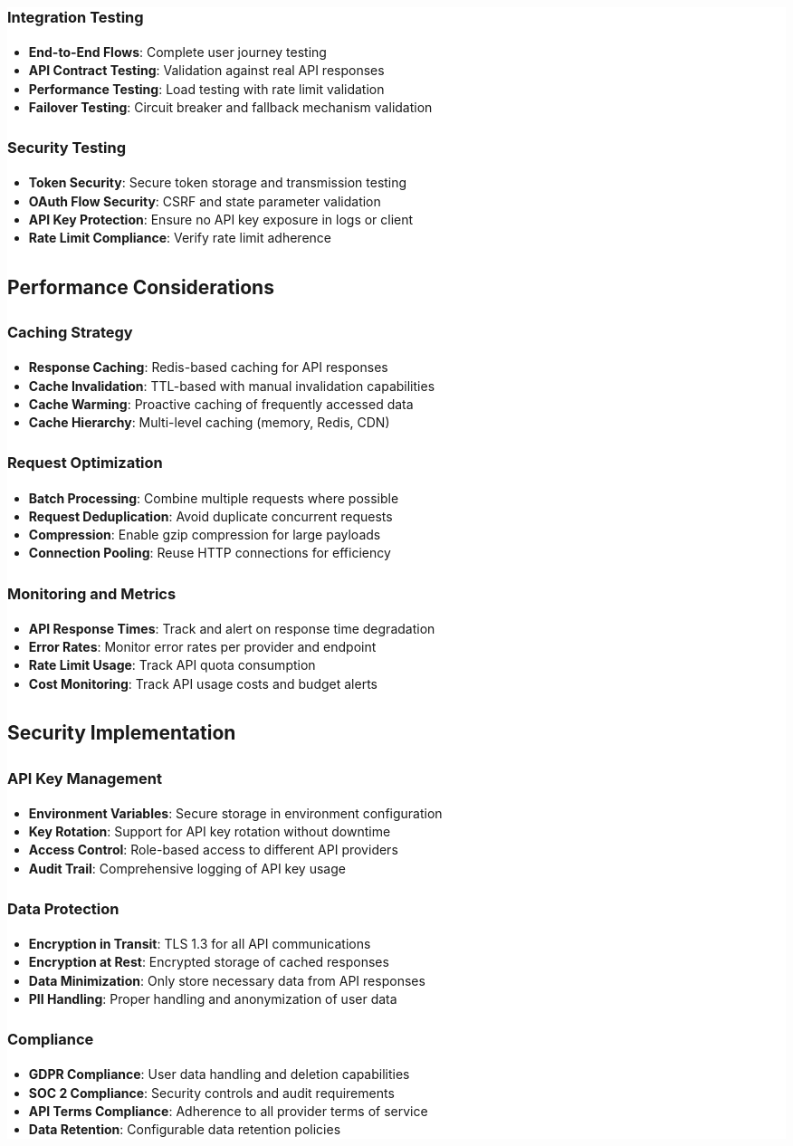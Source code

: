 ### Integration Testing
- **End-to-End Flows**: Complete user journey testing
- **API Contract Testing**: Validation against real API responses
- **Performance Testing**: Load testing with rate limit validation
- **Failover Testing**: Circuit breaker and fallback mechanism validation

### Security Testing
- **Token Security**: Secure token storage and transmission testing
- **OAuth Flow Security**: CSRF and state parameter validation
- **API Key Protection**: Ensure no API key exposure in logs or client
- **Rate Limit Compliance**: Verify rate limit adherence

## Performance Considerations

### Caching Strategy
- **Response Caching**: Redis-based caching for API responses
- **Cache Invalidation**: TTL-based with manual invalidation capabilities
- **Cache Warming**: Proactive caching of frequently accessed data
- **Cache Hierarchy**: Multi-level caching (memory, Redis, CDN)

### Request Optimization
- **Batch Processing**: Combine multiple requests where possible
- **Request Deduplication**: Avoid duplicate concurrent requests
- **Compression**: Enable gzip compression for large payloads
- **Connection Pooling**: Reuse HTTP connections for efficiency

### Monitoring and Metrics
- **API Response Times**: Track and alert on response time degradation
- **Error Rates**: Monitor error rates per provider and endpoint
- **Rate Limit Usage**: Track API quota consumption
- **Cost Monitoring**: Track API usage costs and budget alerts

## Security Implementation

### API Key Management
- **Environment Variables**: Secure storage in environment configuration
- **Key Rotation**: Support for API key rotation without downtime
- **Access Control**: Role-based access to different API providers
- **Audit Trail**: Comprehensive logging of API key usage

### Data Protection
- **Encryption in Transit**: TLS 1.3 for all API communications
- **Encryption at Rest**: Encrypted storage of cached responses
- **Data Minimization**: Only store necessary data from API responses
- **PII Handling**: Proper handling and anonymization of user data

### Compliance
- **GDPR Compliance**: User data handling and deletion capabilities
- **SOC 2 Compliance**: Security controls and audit requirements
- **API Terms Compliance**: Adherence to all provider terms of service
- **Data Retention**: Configurable data retention policies